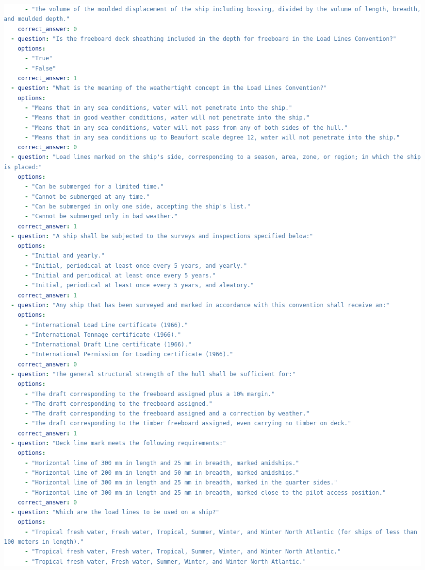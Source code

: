```yaml
      - "The volume of the moulded displacement of the ship including bossing, divided by the volume of length, breadth, and moulded depth."
    correct_answer: 0
  - question: "Is the freeboard deck sheathing included in the depth for freeboard in the Load Lines Convention?"
    options:
      - "True"
      - "False"
    correct_answer: 1
  - question: "What is the meaning of the weathertight concept in the Load Lines Convention?"
    options:
      - "Means that in any sea conditions, water will not penetrate into the ship."
      - "Means that in good weather conditions, water will not penetrate into the ship."
      - "Means that in any sea conditions, water will not pass from any of both sides of the hull."
      - "Means that in any sea conditions up to Beaufort scale degree 12, water will not penetrate into the ship."
    correct_answer: 0
  - question: "Load lines marked on the ship's side, corresponding to a season, area, zone, or region; in which the ship is placed:"
    options:
      - "Can be submerged for a limited time."
      - "Cannot be submerged at any time."
      - "Can be submerged in only one side, accepting the ship's list."
      - "Cannot be submerged only in bad weather."
    correct_answer: 1
  - question: "A ship shall be subjected to the surveys and inspections specified below:"
    options:
      - "Initial and yearly."
      - "Initial, periodical at least once every 5 years, and yearly."
      - "Initial and periodical at least once every 5 years."
      - "Initial, periodical at least once every 5 years, and aleatory."
    correct_answer: 1
  - question: "Any ship that has been surveyed and marked in accordance with this convention shall receive an:"
    options:
      - "International Load Line certificate (1966)."
      - "International Tonnage certificate (1966)."
      - "International Draft Line certificate (1966)."
      - "International Permission for Loading certificate (1966)."
    correct_answer: 0
  - question: "The general structural strength of the hull shall be sufficient for:"
    options:
      - "The draft corresponding to the freeboard assigned plus a 10% margin."
      - "The draft corresponding to the freeboard assigned."
      - "The draft corresponding to the freeboard assigned and a correction by weather."
      - "The draft corresponding to the timber freeboard assigned, even carrying no timber on deck."
    correct_answer: 1
  - question: "Deck line mark meets the following requirements:"
    options:
      - "Horizontal line of 300 mm in length and 25 mm in breadth, marked amidships."
      - "Horizontal line of 200 mm in length and 50 mm in breadth, marked amidships."
      - "Horizontal line of 300 mm in length and 25 mm in breadth, marked in the quarter sides."
      - "Horizontal line of 300 mm in length and 25 mm in breadth, marked close to the pilot access position."
    correct_answer: 0
  - question: "Which are the load lines to be used on a ship?"
    options:
      - "Tropical fresh water, Fresh water, Tropical, Summer, Winter, and Winter North Atlantic (for ships of less than 100 meters in length)."
      - "Tropical fresh water, Fresh water, Tropical, Summer, Winter, and Winter North Atlantic."
      - "Tropical fresh water, Fresh water, Summer, Winter, and Winter North Atlantic."
```